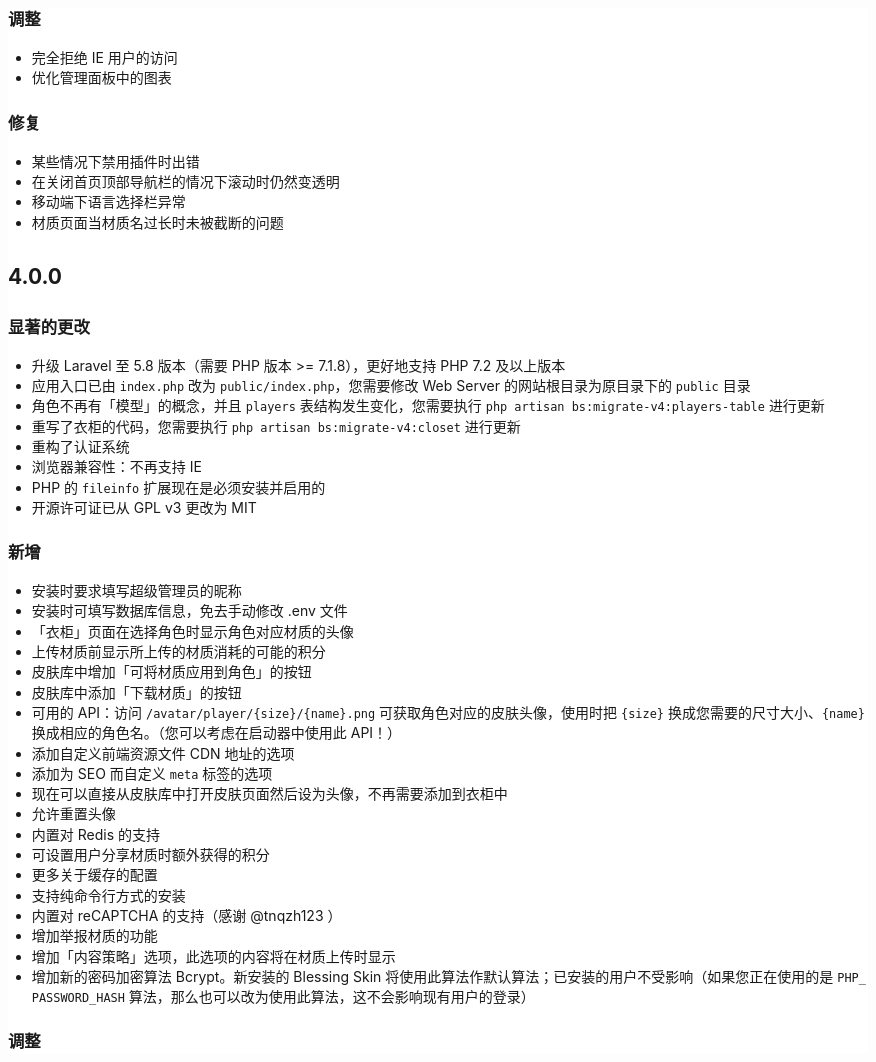 ### 调整

- 完全拒绝 IE 用户的访问
- 优化管理面板中的图表

### 修复

- 某些情况下禁用插件时出错
- 在关闭首页顶部导航栏的情况下滚动时仍然变透明
- 移动端下语言选择栏异常
- 材质页面当材质名过长时未被截断的问题

## 4.0.0

### 显著的更改

- 升级 Laravel 至 5.8 版本（需要 PHP 版本 >= 7.1.8），更好地支持 PHP 7.2 及以上版本
- 应用入口已由 `index.php` 改为 `public/index.php`，您需要修改 Web Server 的网站根目录为原目录下的 `public` 目录
- 角色不再有「模型」的概念，并且 `players` 表结构发生变化，您需要执行 `php artisan bs:migrate-v4:players-table` 进行更新
- 重写了衣柜的代码，您需要执行 `php artisan bs:migrate-v4:closet` 进行更新
- 重构了认证系统
- 浏览器兼容性：不再支持 IE
- PHP 的 `fileinfo` 扩展现在是必须安装并启用的
- 开源许可证已从 GPL v3 更改为 MIT

### 新增

- 安装时要求填写超级管理员的昵称
- 安装时可填写数据库信息，免去手动修改 .env 文件
- 「衣柜」页面在选择角色时显示角色对应材质的头像
- 上传材质前显示所上传的材质消耗的可能的积分
- 皮肤库中增加「可将材质应用到角色」的按钮
- 皮肤库中添加「下载材质」的按钮
- 可用的 API：访问 `/avatar/player/{size}/{name}.png` 可获取角色对应的皮肤头像，使用时把 `{size}` 换成您需要的尺寸大小、`{name}` 换成相应的角色名。（您可以考虑在启动器中使用此 API！）
- 添加自定义前端资源文件 CDN 地址的选项
- 添加为 SEO 而自定义 `meta` 标签的选项
- 现在可以直接从皮肤库中打开皮肤页面然后设为头像，不再需要添加到衣柜中
- 允许重置头像
- 内置对 Redis 的支持
- 可设置用户分享材质时额外获得的积分
- 更多关于缓存的配置
- 支持纯命令行方式的安装
- 内置对 reCAPTCHA 的支持（感谢 @tnqzh123 ）
- 增加举报材质的功能
- 增加「内容策略」选项，此选项的内容将在材质上传时显示
- 增加新的密码加密算法 Bcrypt。新安装的 Blessing Skin 将使用此算法作默认算法；已安装的用户不受影响（如果您正在使用的是 `PHP_PASSWORD_HASH` 算法，那么也可以改为使用此算法，这不会影响现有用户的登录）

### 调整
